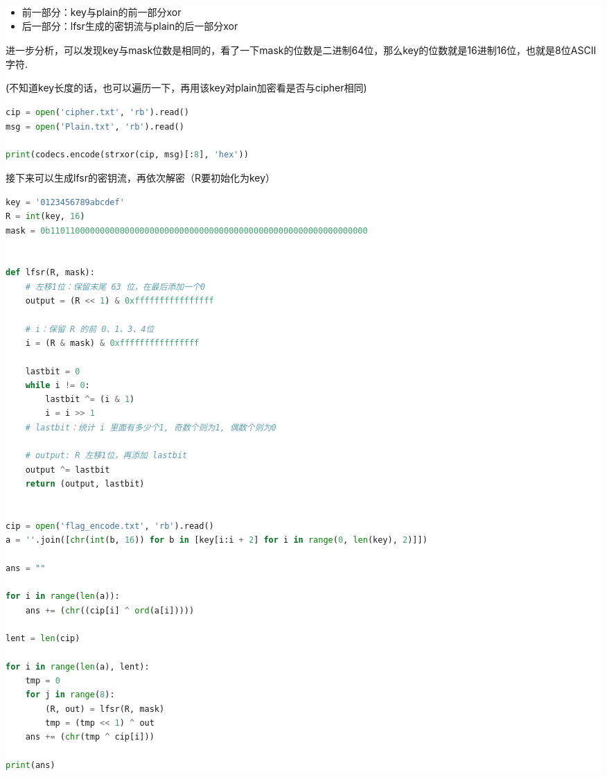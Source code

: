 - 前一部分：key与plain的前一部分xor
- 后一部分：lfsr生成的密钥流与plain的后一部分xor

进一步分析，可以发现key与mask位数是相同的，看了一下mask的位数是二进制64位，那么key的位数就是16进制16位，也就是8位ASCII字符.

(不知道key长度的话，也可以遍历一下，再用该key对plain加密看是否与cipher相同)

```python
cip = open('cipher.txt', 'rb').read()
msg = open('Plain.txt', 'rb').read()

print(codecs.encode(strxor(cip, msg)[:8], 'hex'))
```

接下来可以生成lfsr的密钥流，再依次解密（R要初始化为key）

```python
key = '0123456789abcdef'
R = int(key, 16)
mask = 0b1101100000000000000000000000000000000000000000000000000000000000


def lfsr(R, mask):
    # 左移1位：保留末尾 63 位，在最后添加一个0
    output = (R << 1) & 0xffffffffffffffff

    # i：保留 R 的前 0、1、3、4位
    i = (R & mask) & 0xffffffffffffffff

    lastbit = 0
    while i != 0:
        lastbit ^= (i & 1)
        i = i >> 1
    # lastbit：统计 i 里面有多少个1, 奇数个则为1, 偶数个则为0

    # output: R 左移1位，再添加 lastbit
    output ^= lastbit
    return (output, lastbit)


cip = open('flag_encode.txt', 'rb').read()
a = ''.join([chr(int(b, 16)) for b in [key[i:i + 2] for i in range(0, len(key), 2)]])

ans = ""

for i in range(len(a)):
    ans += (chr((cip[i] ^ ord(a[i]))))

lent = len(cip)

for i in range(len(a), lent):
    tmp = 0
    for j in range(8):
        (R, out) = lfsr(R, mask)
        tmp = (tmp << 1) ^ out
    ans += (chr(tmp ^ cip[i]))

print(ans)

```
